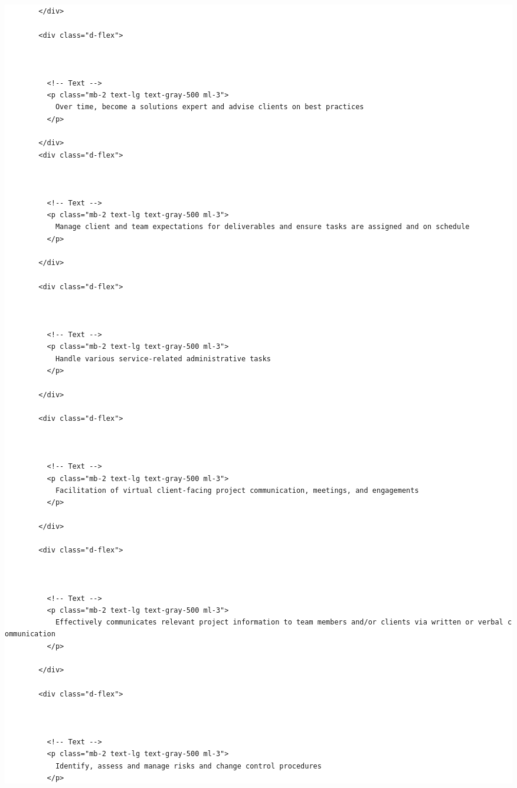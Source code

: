            </div>
            
            <div class="d-flex">
                
              
              
              <!-- Text -->
              <p class="mb-2 text-lg text-gray-500 ml-3">
                Over time, become a solutions expert and advise clients on best practices
              </p>

            </div>
            <div class="d-flex">
                
              
              
              <!-- Text -->
              <p class="mb-2 text-lg text-gray-500 ml-3">
                Manage client and team expectations for deliverables and ensure tasks are assigned and on schedule
              </p>

            </div>
            
            <div class="d-flex">
                
              
              
              <!-- Text -->
              <p class="mb-2 text-lg text-gray-500 ml-3">
                Handle various service-related administrative tasks
              </p>

            </div>

            <div class="d-flex">
                
              
              
              <!-- Text -->
              <p class="mb-2 text-lg text-gray-500 ml-3">
                Facilitation of virtual client-facing project communication, meetings, and engagements
              </p>

            </div>
            
            <div class="d-flex">
                
              
              
              <!-- Text -->
              <p class="mb-2 text-lg text-gray-500 ml-3">
                Effectively communicates relevant project information to team members and/or clients via written or verbal communication
              </p>

            </div>
            
            <div class="d-flex">
                
              
              
              <!-- Text -->
              <p class="mb-2 text-lg text-gray-500 ml-3">
                Identify, assess and manage risks and change control procedures
              </p>
